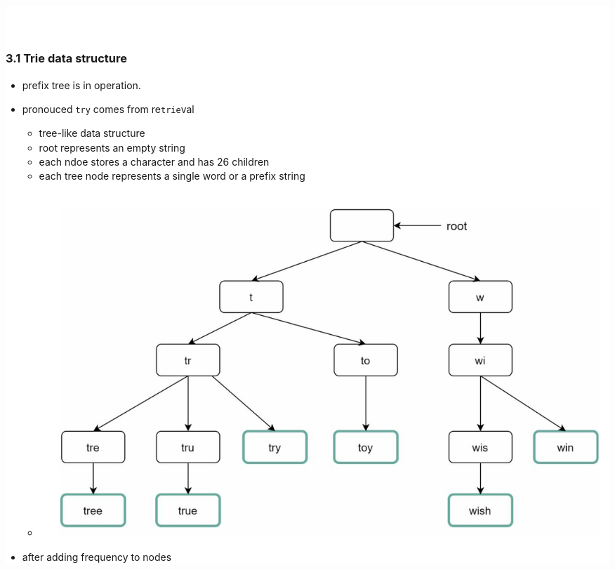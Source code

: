 
<br><br>

### 3.1 Trie data structure
- prefix tree is in operation.
- pronouced `try` comes from re`trie`val
    - tree-like data structure
    - root represents an empty string
    - each ndoe stores a character and has 26 children
    - each tree node represents a single word or a prefix string
    - ![imgs](./imgs/Xnip2023-12-03_23-40-32.jpg)

- after adding frequency to nodes 
